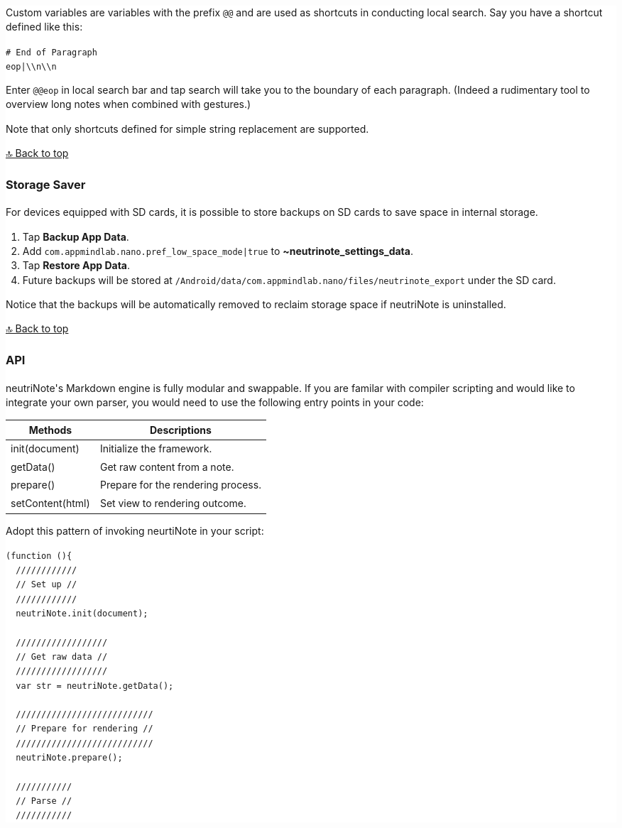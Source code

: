 Custom variables are variables with the prefix `@@` and are used as shortcuts in conducting local search.  Say you have a shortcut defined like this:

```
# End of Paragraph
eop|\\n\\n
```

Enter `@@eop` in local search bar and tap search will take you to the boundary of each paragraph.  (Indeed a rudimentary tool to overview long notes when combined with gestures.)

Note that only shortcuts defined for simple string replacement are supported.

<a href="#toc">🔝 Back to top</a>


### <a name="storage">Storage Saver</a>
For devices equipped with SD cards, it is possible to store backups on SD cards to save space in internal storage. 

1. Tap **Backup App Data**.
1. Add `com.appmindlab.nano.pref_low_space_mode|true` to **~neutrinote_settings_data**.
1. Tap **Restore App Data**.
1. Future backups will be stored at `/Android/data/com.appmindlab.nano/files/neutrinote_export` under the SD card.

Notice that the backups will be automatically removed to reclaim storage space if neutriNote is uninstalled.

<a href="#toc">🔝 Back to top</a>


### <a name="api">API</a>
neutriNote's Markdown engine is fully modular and swappable.  If you are familar with compiler scripting and would like to integrate your own parser, you would need to use the following entry points in your code:

| Methods              | Descriptions           |                              
| ---------------------|----------------------|
| init(document)       | Initialize the framework. |
| getData()            | Get raw content from a note.  |                     
| prepare()            | Prepare for the rendering process. |
| setContent(html)     | Set view to rendering outcome.   |

Adopt this pattern of invoking neurtiNote in your script:

```
(function (){
  ////////////
  // Set up //
  ////////////
  neutriNote.init(document);

  //////////////////
  // Get raw data //
  //////////////////
  var str = neutriNote.getData();

  ///////////////////////////
  // Prepare for rendering //
  ///////////////////////////
  neutriNote.prepare();

  ///////////
  // Parse //
  ///////////
```
